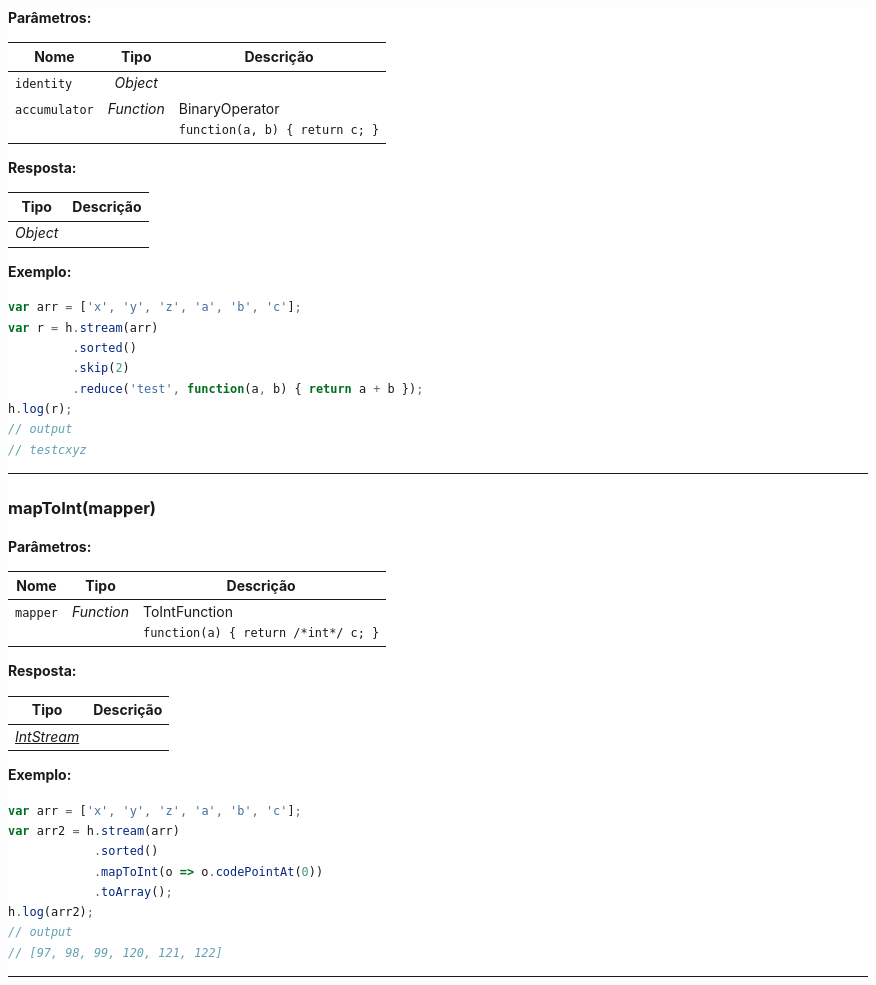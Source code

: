 **Parâmetros:**

| Nome | Tipo  | Descrição |
| ---- | :---: | ------------|
| `identity` | _Object_ |  |
| `accumulator` | _Function_ | BinaryOperator<br>`function(a, b) { return c; }` |


**Resposta:**

| Tipo  | Descrição |
| :---: | ------------|
| _Object_ |  |


**Exemplo:**

```javascript
var arr = ['x', 'y', 'z', 'a', 'b', 'c'];
var r = h.stream(arr)
         .sorted()
         .skip(2)
         .reduce('test', function(a, b) { return a + b });
h.log(r);
// output
// testcxyz
```

---


### mapToInt(mapper)


**Parâmetros:**

| Nome | Tipo  | Descrição |
| ---- | :---: | ------------|
| `mapper` | _Function_ | ToIntFunction<br>`function(a) { return /*int*/ c; }` |


**Resposta:**

| Tipo  | Descrição |
| :---: | ------------|
| _[IntStream](https://github.com/holyrics/jslib/blob/main/doc/pt/IntStream.md)_ |  |


**Exemplo:**

```javascript
var arr = ['x', 'y', 'z', 'a', 'b', 'c'];
var arr2 = h.stream(arr)
            .sorted()
            .mapToInt(o => o.codePointAt(0))
            .toArray();
h.log(arr2);
// output
// [97, 98, 99, 120, 121, 122]
```

---
